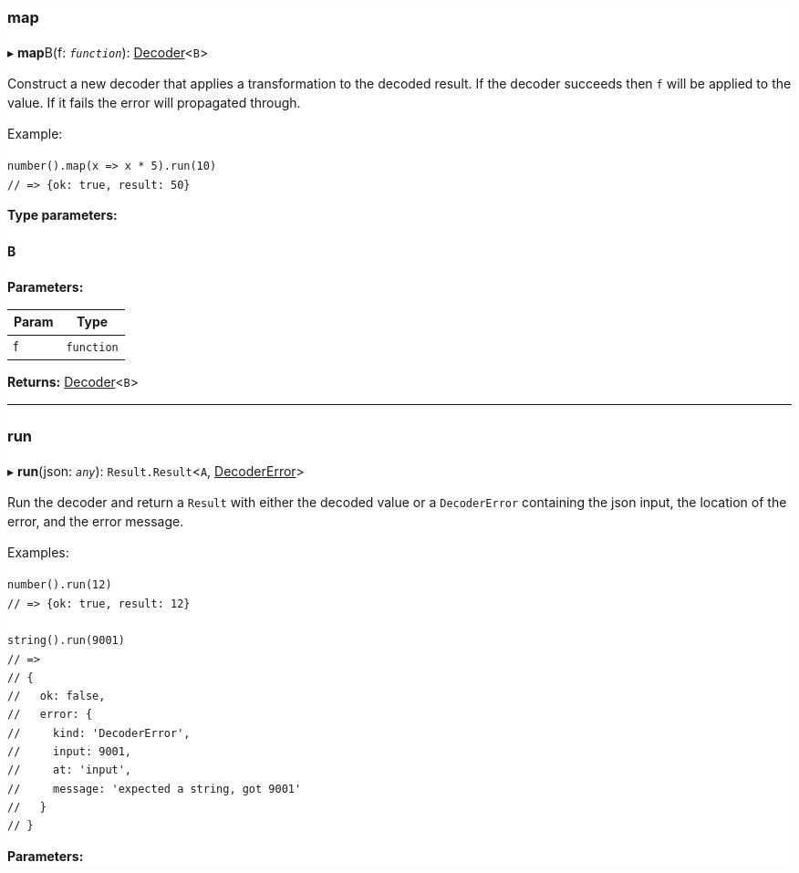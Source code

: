 ###  map

▸ **map**B(f: *`function`*): [Decoder](_decoder_.decoder.md)<`B`>

Construct a new decoder that applies a transformation to the decoded result. If the decoder succeeds then `f` will be applied to the value. If it fails the error will propagated through.

Example:

```
number().map(x => x * 5).run(10)
// => {ok: true, result: 50}
```

**Type parameters:**

#### B 
**Parameters:**

| Param | Type |
| ------ | ------ |
| f | `function` |

**Returns:** [Decoder](_decoder_.decoder.md)<`B`>

___
<a id="run"></a>

###  run

▸ **run**(json: *`any`*): `Result.Result`<`A`, [DecoderError](../interfaces/_decoder_.decodererror.md)>

Run the decoder and return a `Result` with either the decoded value or a `DecoderError` containing the json input, the location of the error, and the error message.

Examples:

```
number().run(12)
// => {ok: true, result: 12}

string().run(9001)
// =>
// {
//   ok: false,
//   error: {
//     kind: 'DecoderError',
//     input: 9001,
//     at: 'input',
//     message: 'expected a string, got 9001'
//   }
// }
```

**Parameters:**
